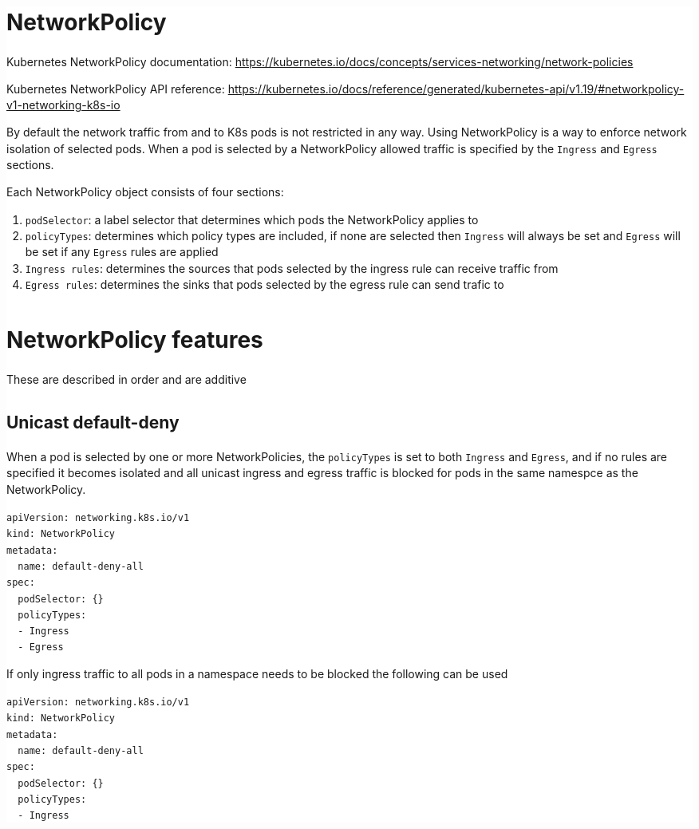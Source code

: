 # NetworkPolicy

Kubernetes NetworkPolicy documentation: https://kubernetes.io/docs/concepts/services-networking/network-policies

Kubernetes NetworkPolicy API reference: https://kubernetes.io/docs/reference/generated/kubernetes-api/v1.19/#networkpolicy-v1-networking-k8s-io

By default the network traffic from and to K8s pods is not restricted in any way. Using NetworkPolicy is a way to enforce network isolation of selected pods. When a pod is selected by a NetworkPolicy allowed traffic is specified by the `Ingress` and `Egress` sections.  

Each NetworkPolicy object consists of four sections:

1. `podSelector`: a label selector that determines which pods the NetworkPolicy applies to
2. `policyTypes`: determines which policy types are included, if none are selected then `Ingress` will always be set and `Egress` will be set if any `Egress` rules are applied 
3. `Ingress rules`: determines the sources that pods selected by the ingress rule can receive traffic from 
4. `Egress rules`: determines the sinks that pods selected by the egress rule can send trafic to 

# NetworkPolicy features 

These are described in order and are additive 

## **Unicast default-deny**

When a pod is selected by one or more NetworkPolicies, the `policyTypes` is set to both `Ingress` and `Egress`, and if no rules are specified it becomes isolated and all unicast ingress and egress traffic is blocked for pods in the same namespce as the NetworkPolicy. 

```
apiVersion: networking.k8s.io/v1
kind: NetworkPolicy
metadata:
  name: default-deny-all
spec:
  podSelector: {}
  policyTypes:
  - Ingress
  - Egress
```

If only ingress traffic to all pods in a namespace needs to be blocked the following can be used 

```
apiVersion: networking.k8s.io/v1
kind: NetworkPolicy
metadata:
  name: default-deny-all
spec:
  podSelector: {}
  policyTypes:
  - Ingress
```
